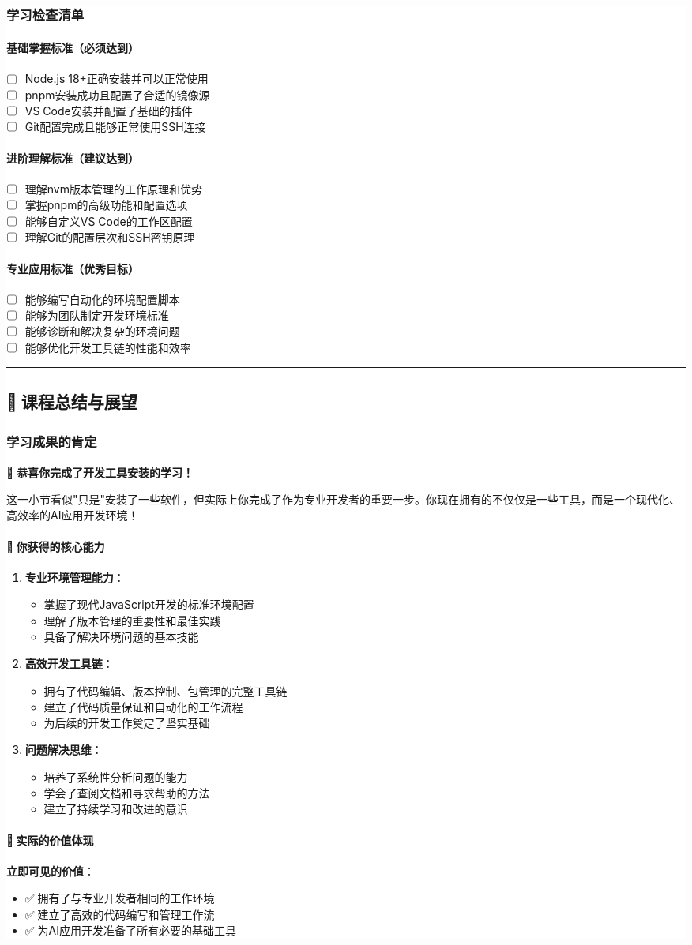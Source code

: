 ### 学习检查清单

#### 基础掌握标准（必须达到）
- [ ] Node.js 18+正确安装并可以正常使用
- [ ] pnpm安装成功且配置了合适的镜像源
- [ ] VS Code安装并配置了基础的插件
- [ ] Git配置完成且能够正常使用SSH连接

#### 进阶理解标准（建议达到）
- [ ] 理解nvm版本管理的工作原理和优势
- [ ] 掌握pnpm的高级功能和配置选项
- [ ] 能够自定义VS Code的工作区配置
- [ ] 理解Git的配置层次和SSH密钥原理

#### 专业应用标准（优秀目标）
- [ ] 能够编写自动化的环境配置脚本
- [ ] 能够为团队制定开发环境标准
- [ ] 能够诊断和解决复杂的环境问题
- [ ] 能够优化开发工具链的性能和效率

---

## 🚀 课程总结与展望

### 学习成果的肯定

🎉 **恭喜你完成了开发工具安装的学习！**

这一小节看似"只是"安装了一些软件，但实际上你完成了作为专业开发者的重要一步。你现在拥有的不仅仅是一些工具，而是一个现代化、高效率的AI应用开发环境！

#### 🌟 你获得的核心能力

1. **专业环境管理能力**：
   - 掌握了现代JavaScript开发的标准环境配置
   - 理解了版本管理的重要性和最佳实践
   - 具备了解决环境问题的基本技能

2. **高效开发工具链**：
   - 拥有了代码编辑、版本控制、包管理的完整工具链
   - 建立了代码质量保证和自动化的工作流程
   - 为后续的开发工作奠定了坚实基础

3. **问题解决思维**：
   - 培养了系统性分析问题的能力
   - 学会了查阅文档和寻求帮助的方法
   - 建立了持续学习和改进的意识

#### 🎊 实际的价值体现

**立即可见的价值**：
- ✅ 拥有了与专业开发者相同的工作环境
- ✅ 建立了高效的代码编写和管理工作流
- ✅ 为AI应用开发准备了所有必要的基础工具
